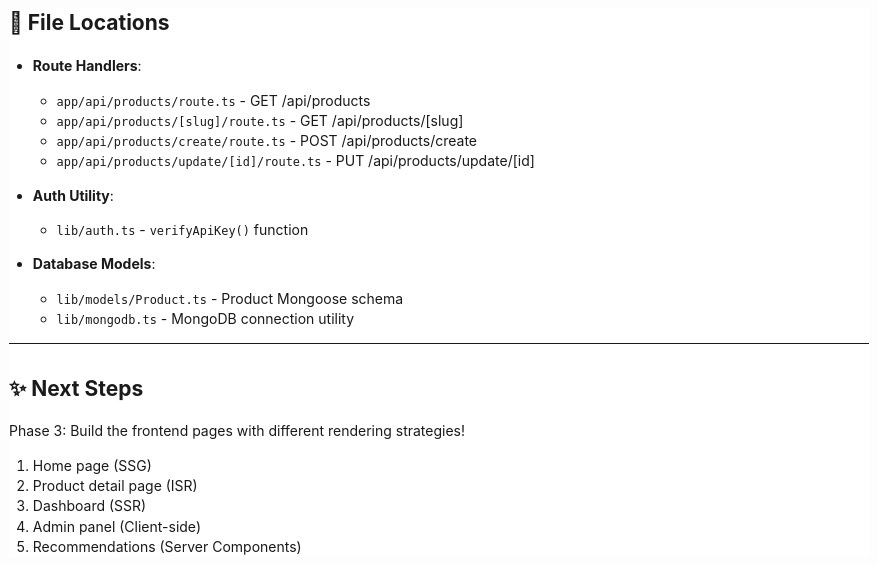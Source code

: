 
## 📝 File Locations

- **Route Handlers**:
  - `app/api/products/route.ts` - GET /api/products
  - `app/api/products/[slug]/route.ts` - GET /api/products/[slug]
  - `app/api/products/create/route.ts` - POST /api/products/create
  - `app/api/products/update/[id]/route.ts` - PUT /api/products/update/[id]

- **Auth Utility**:
  - `lib/auth.ts` - `verifyApiKey()` function

- **Database Models**:
  - `lib/models/Product.ts` - Product Mongoose schema
  - `lib/mongodb.ts` - MongoDB connection utility

---

## ✨ Next Steps

Phase 3: Build the frontend pages with different rendering strategies!

1. Home page (SSG)
2. Product detail page (ISR)
3. Dashboard (SSR)
4. Admin panel (Client-side)
5. Recommendations (Server Components)
